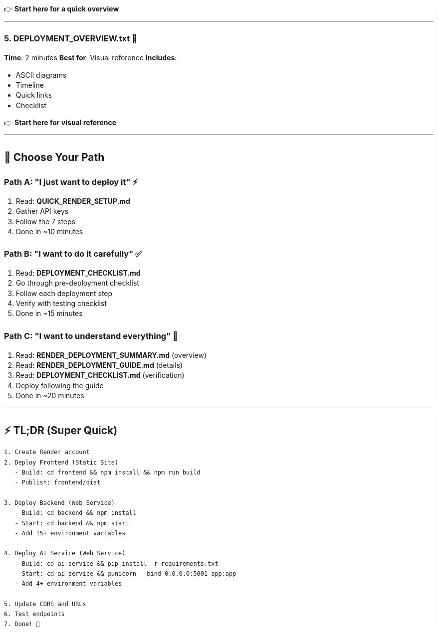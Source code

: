 👉 **Start here for a quick overview**

---

### 5. **DEPLOYMENT_OVERVIEW.txt** 🎯
**Time**: 2 minutes
**Best for**: Visual reference
**Includes**:
- ASCII diagrams
- Timeline
- Quick links
- Checklist

👉 **Start here for visual reference**

---

## 🎯 Choose Your Path

### Path A: "I just want to deploy it" ⚡
1. Read: **QUICK_RENDER_SETUP.md**
2. Gather API keys
3. Follow the 7 steps
4. Done in ~10 minutes

### Path B: "I want to do it carefully" ✅
1. Read: **DEPLOYMENT_CHECKLIST.md**
2. Go through pre-deployment checklist
3. Follow each deployment step
4. Verify with testing checklist
5. Done in ~15 minutes

### Path C: "I want to understand everything" 📖
1. Read: **RENDER_DEPLOYMENT_SUMMARY.md** (overview)
2. Read: **RENDER_DEPLOYMENT_GUIDE.md** (details)
3. Read: **DEPLOYMENT_CHECKLIST.md** (verification)
4. Deploy following the guide
5. Done in ~20 minutes

---

## ⚡ TL;DR (Super Quick)

```
1. Create Render account
2. Deploy Frontend (Static Site)
   - Build: cd frontend && npm install && npm run build
   - Publish: frontend/dist
   
3. Deploy Backend (Web Service)
   - Build: cd backend && npm install
   - Start: cd backend && npm start
   - Add 15+ environment variables
   
4. Deploy AI Service (Web Service)
   - Build: cd ai-service && pip install -r requirements.txt
   - Start: cd ai-service && gunicorn --bind 0.0.0.0:5001 app:app
   - Add 4+ environment variables
   
5. Update CORS and URLs
6. Test endpoints
7. Done! 🎉
```
